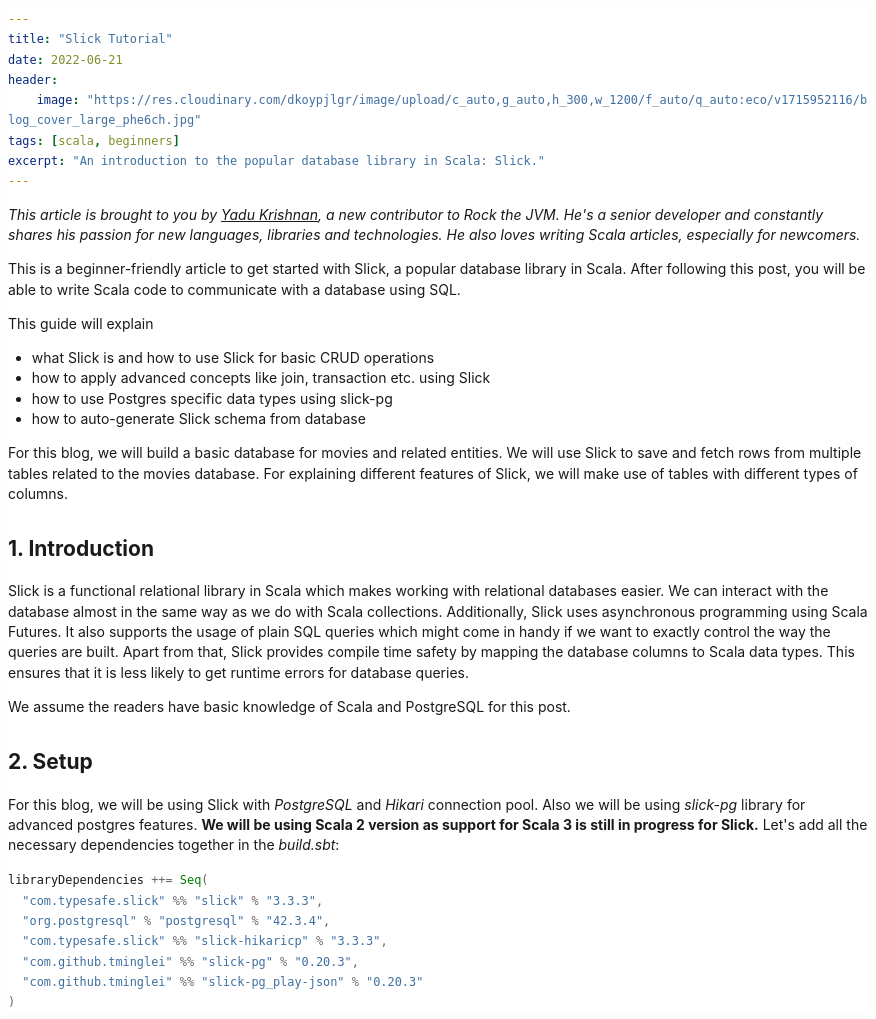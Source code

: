 ```yaml
---
title: "Slick Tutorial"
date: 2022-06-21
header:
    image: "https://res.cloudinary.com/dkoypjlgr/image/upload/c_auto,g_auto,h_300,w_1200/f_auto/q_auto:eco/v1715952116/blog_cover_large_phe6ch.jpg"
tags: [scala, beginners]
excerpt: "An introduction to the popular database library in Scala: Slick."
---
```

_This article is brought to you by [Yadu Krishnan](https://github.com/yadavan88), a new contributor to Rock the JVM. He's a senior developer and constantly shares his passion for new languages, libraries and technologies. He also loves writing Scala articles, especially for newcomers._

This is a beginner-friendly article to get started with Slick, a popular database library in Scala. After following this post, you will be able to write Scala code to communicate with a database using SQL.

This guide will explain
- what Slick is and how to use Slick for basic CRUD operations
- how to apply advanced concepts like join, transaction etc. using Slick
- how to use Postgres specific data types using slick-pg
- how to auto-generate Slick schema from database

For this blog, we will build a basic database for movies and related entities. We will use Slick to save and fetch rows from multiple tables related to the movies database. For explaining different features of Slick, we will make use of tables with different types of columns.

## 1. Introduction
Slick is a functional relational library in Scala which makes working with relational databases easier. We can interact with the database almost in the same way as we do with Scala collections. Additionally, Slick uses asynchronous programming using Scala Futures. It also supports the usage of plain SQL queries which might come in handy if we want to exactly control the way the queries are built.
Apart from that, Slick provides compile time safety by mapping the database columns to Scala data types. This ensures that it is less likely to get runtime errors for database queries.

We assume the readers have basic knowledge of Scala and PostgreSQL for this post.

## 2. Setup
For this blog, we will be using Slick with _PostgreSQL_ and _Hikari_ connection pool. Also we will be using _slick-pg_ library for advanced postgres features.
**We will be using Scala 2 version as support for Scala 3 is still in progress for Slick.**
Let's add all the necessary dependencies together in the _build.sbt_:

```scala
libraryDependencies ++= Seq(
  "com.typesafe.slick" %% "slick" % "3.3.3",
  "org.postgresql" % "postgresql" % "42.3.4",
  "com.typesafe.slick" %% "slick-hikaricp" % "3.3.3",
  "com.github.tminglei" %% "slick-pg" % "0.20.3",
  "com.github.tminglei" %% "slick-pg_play-json" % "0.20.3"
)
```
